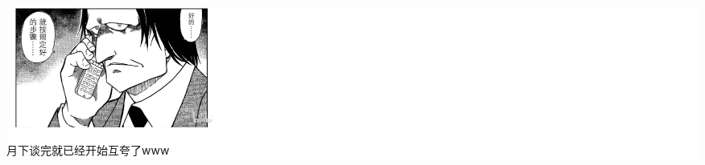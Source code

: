 <img src="./assets/名柯记录/image-20250608171029995.png" alt="image-20250608171029995" style="zoom: 25%;" />

月下谈完就已经开始互夸了www
